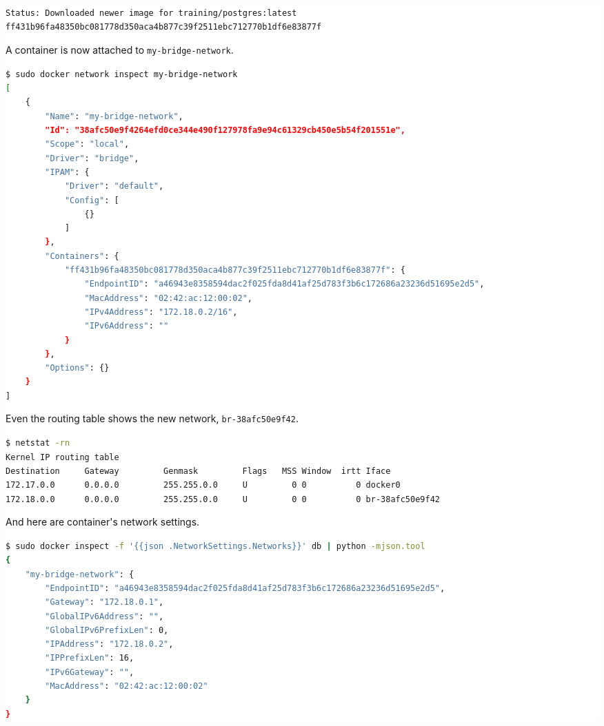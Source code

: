 ```bash
Status: Downloaded newer image for training/postgres:latest
ff431b96fa48350bc081778d350aca4b877c39f2511ebc712770b1df6e83877f
```

A container is now attached to `my-bridge-network`.

```bash
$ sudo docker network inspect my-bridge-network
[
    {
        "Name": "my-bridge-network",
        "Id": "38afc50e9f4264efd0ce344e490f127978fa9e94c61329cb450e5b54f201551e",
        "Scope": "local",
        "Driver": "bridge",
        "IPAM": {
            "Driver": "default",
            "Config": [
                {}
            ]
        },
        "Containers": {
            "ff431b96fa48350bc081778d350aca4b877c39f2511ebc712770b1df6e83877f": {
                "EndpointID": "a46943e8358594dac2f025fda8d41af25d783f3b6c172686a23236d51695e2d5",
                "MacAddress": "02:42:ac:12:00:02",
                "IPv4Address": "172.18.0.2/16",
                "IPv6Address": ""
            }
        },
        "Options": {}
    }
]
```

Even the routing table shows the new network, `br-38afc50e9f42`.

```bash
$ netstat -rn
Kernel IP routing table
Destination     Gateway         Genmask         Flags   MSS Window  irtt Iface
172.17.0.0      0.0.0.0         255.255.0.0     U         0 0          0 docker0
172.18.0.0      0.0.0.0         255.255.0.0     U         0 0          0 br-38afc50e9f42
```

And here are container's network settings. 

```bash
$ sudo docker inspect -f '{{json .NetworkSettings.Networks}}' db | python -mjson.tool
{
    "my-bridge-network": {
        "EndpointID": "a46943e8358594dac2f025fda8d41af25d783f3b6c172686a23236d51695e2d5",
        "Gateway": "172.18.0.1",
        "GlobalIPv6Address": "",
        "GlobalIPv6PrefixLen": 0,
        "IPAddress": "172.18.0.2",
        "IPPrefixLen": 16,
        "IPv6Gateway": "",
        "MacAddress": "02:42:ac:12:00:02"
    }
}
```
